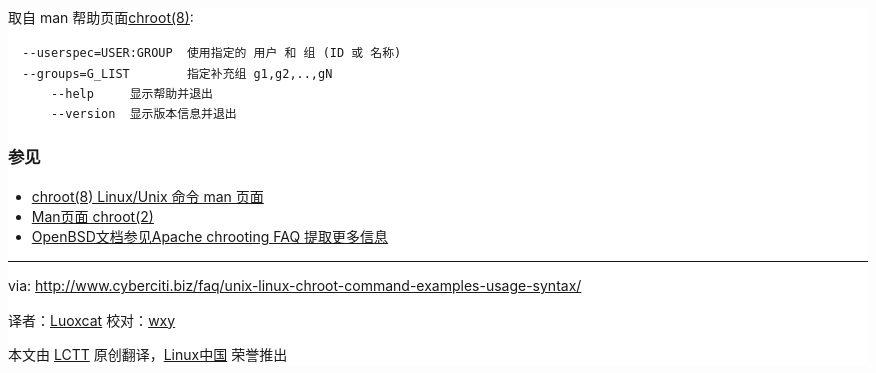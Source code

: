 
取自 man 帮助页面[chroot(8)](http://www.manpager.com/linux/man8/chroot.8.html):



```
  --userspec=USER:GROUP  使用指定的 用户 和 组 (ID 或 名称)
  --groups=G_LIST        指定补充组 g1,g2,..,gN 
      --help     显示帮助并退出
      --version  显示版本信息并退出

```

### 参见


* [chroot(8) Linux/Unix 命令 man 页面](http://www.manpager.com/linux/man8/chroot.8.html)
* [Man页面 chroot(2)](http://www.manpager.com/linux/man2/chroot.2.html)
* [OpenBSD文档参见Apache chrooting FAQ 提取更多信息](http://www.openbsd.org/faq/)




---


via: <http://www.cyberciti.biz/faq/unix-linux-chroot-command-examples-usage-syntax/> 


译者：[Luoxcat](https://github.com/Luoxcat) 校对：[wxy](https://github.com/wxy)


本文由 [LCTT](https://github.com/LCTT/TranslateProject) 原创翻译，[Linux中国](http://linux.cn/) 荣誉推出
